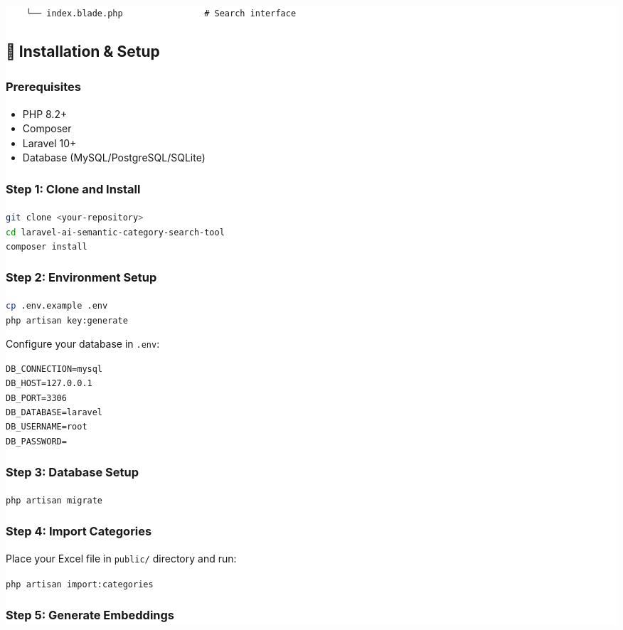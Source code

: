 ```
    └── index.blade.php                # Search interface
```

## 🚀 Installation & Setup

### Prerequisites

-   PHP 8.2+
-   Composer
-   Laravel 10+
-   Database (MySQL/PostgreSQL/SQLite)

### Step 1: Clone and Install

```bash
git clone <your-repository>
cd laravel-ai-semantic-category-search-tool
composer install
```

### Step 2: Environment Setup

```bash
cp .env.example .env
php artisan key:generate
```

Configure your database in `.env`:

```env
DB_CONNECTION=mysql
DB_HOST=127.0.0.1
DB_PORT=3306
DB_DATABASE=laravel
DB_USERNAME=root
DB_PASSWORD=
```

### Step 3: Database Setup

```bash
php artisan migrate
```

### Step 4: Import Categories

Place your Excel file in `public/` directory and run:

```bash
php artisan import:categories
```

### Step 5: Generate Embeddings
